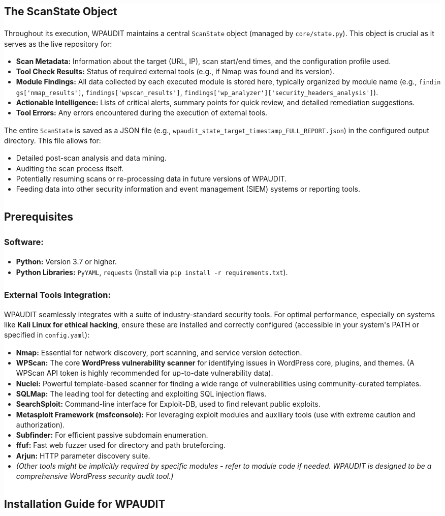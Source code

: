 ## The ScanState Object

Throughout its execution, WPAUDIT maintains a central `ScanState` object (managed by `core/state.py`). This object is crucial as it serves as the live repository for:

*   **Scan Metadata:** Information about the target (URL, IP), scan start/end times, and the configuration profile used.
*   **Tool Check Results:** Status of required external tools (e.g., if Nmap was found and its version).
*   **Module Findings:** All data collected by each executed module is stored here, typically organized by module name (e.g., `findings['nmap_results']`, `findings['wpscan_results']`, `findings['wp_analyzer']['security_headers_analysis']`).
*   **Actionable Intelligence:** Lists of critical alerts, summary points for quick review, and detailed remediation suggestions.
*   **Tool Errors:** Any errors encountered during the execution of external tools.

The entire `ScanState` is saved as a JSON file (e.g., `wpaudit_state_target_timestamp_FULL_REPORT.json`) in the configured output directory. This file allows for:
*   Detailed post-scan analysis and data mining.
*   Auditing the scan process itself.
*   Potentially resuming scans or re-processing data in future versions of WPAUDIT.
*   Feeding data into other security information and event management (SIEM) systems or reporting tools.

## Prerequisites

### Software:
*   **Python:** Version 3.7 or higher.
*   **Python Libraries:** `PyYAML`, `requests` (Install via `pip install -r requirements.txt`).

### External Tools Integration:
WPAUDIT seamlessly integrates with a suite of industry-standard security tools. For optimal performance, especially on systems like **Kali Linux for ethical hacking**, ensure these are installed and correctly configured (accessible in your system's PATH or specified in `config.yaml`):
*   **Nmap:** Essential for network discovery, port scanning, and service version detection.
*   **WPScan:** The core **WordPress vulnerability scanner** for identifying issues in WordPress core, plugins, and themes. (A WPScan API token is highly recommended for up-to-date vulnerability data).
*   **Nuclei:** Powerful template-based scanner for finding a wide range of vulnerabilities using community-curated templates.
*   **SQLMap:** The leading tool for detecting and exploiting SQL injection flaws.
*   **SearchSploit:** Command-line interface for Exploit-DB, used to find relevant public exploits.
*   **Metasploit Framework (msfconsole):** For leveraging exploit modules and auxiliary tools (use with extreme caution and authorization).
*   **Subfinder:** For efficient passive subdomain enumeration.
*   **ffuf:** Fast web fuzzer used for directory and path bruteforcing.
*   **Arjun:** HTTP parameter discovery suite.
*   *(Other tools might be implicitly required by specific modules - refer to module code if needed. WPAUDIT is designed to be a comprehensive WordPress security audit tool.)*

## Installation Guide for WPAUDIT
